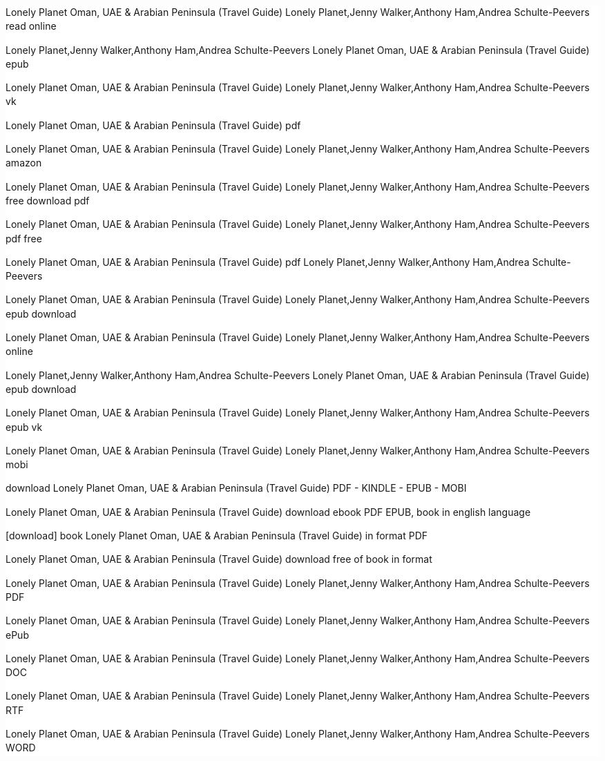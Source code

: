 Lonely Planet Oman, UAE & Arabian Peninsula (Travel Guide) Lonely Planet,Jenny Walker,Anthony Ham,Andrea Schulte-Peevers read online

Lonely Planet,Jenny Walker,Anthony Ham,Andrea Schulte-Peevers Lonely Planet Oman, UAE & Arabian Peninsula (Travel Guide) epub

Lonely Planet Oman, UAE & Arabian Peninsula (Travel Guide) Lonely Planet,Jenny Walker,Anthony Ham,Andrea Schulte-Peevers vk

Lonely Planet Oman, UAE & Arabian Peninsula (Travel Guide) pdf

Lonely Planet Oman, UAE & Arabian Peninsula (Travel Guide) Lonely Planet,Jenny Walker,Anthony Ham,Andrea Schulte-Peevers amazon

Lonely Planet Oman, UAE & Arabian Peninsula (Travel Guide) Lonely Planet,Jenny Walker,Anthony Ham,Andrea Schulte-Peevers free download pdf

Lonely Planet Oman, UAE & Arabian Peninsula (Travel Guide) Lonely Planet,Jenny Walker,Anthony Ham,Andrea Schulte-Peevers pdf free

Lonely Planet Oman, UAE & Arabian Peninsula (Travel Guide) pdf Lonely Planet,Jenny Walker,Anthony Ham,Andrea Schulte-Peevers

Lonely Planet Oman, UAE & Arabian Peninsula (Travel Guide) Lonely Planet,Jenny Walker,Anthony Ham,Andrea Schulte-Peevers epub download

Lonely Planet Oman, UAE & Arabian Peninsula (Travel Guide) Lonely Planet,Jenny Walker,Anthony Ham,Andrea Schulte-Peevers online

Lonely Planet,Jenny Walker,Anthony Ham,Andrea Schulte-Peevers Lonely Planet Oman, UAE & Arabian Peninsula (Travel Guide) epub download

Lonely Planet Oman, UAE & Arabian Peninsula (Travel Guide) Lonely Planet,Jenny Walker,Anthony Ham,Andrea Schulte-Peevers epub vk

Lonely Planet Oman, UAE & Arabian Peninsula (Travel Guide) Lonely Planet,Jenny Walker,Anthony Ham,Andrea Schulte-Peevers mobi

download Lonely Planet Oman, UAE & Arabian Peninsula (Travel Guide) PDF - KINDLE - EPUB - MOBI

Lonely Planet Oman, UAE & Arabian Peninsula (Travel Guide) download ebook PDF EPUB, book in english language

[download] book Lonely Planet Oman, UAE & Arabian Peninsula (Travel Guide) in format PDF

Lonely Planet Oman, UAE & Arabian Peninsula (Travel Guide) download free of book in format

Lonely Planet Oman, UAE & Arabian Peninsula (Travel Guide) Lonely Planet,Jenny Walker,Anthony Ham,Andrea Schulte-Peevers PDF

Lonely Planet Oman, UAE & Arabian Peninsula (Travel Guide) Lonely Planet,Jenny Walker,Anthony Ham,Andrea Schulte-Peevers ePub

Lonely Planet Oman, UAE & Arabian Peninsula (Travel Guide) Lonely Planet,Jenny Walker,Anthony Ham,Andrea Schulte-Peevers DOC

Lonely Planet Oman, UAE & Arabian Peninsula (Travel Guide) Lonely Planet,Jenny Walker,Anthony Ham,Andrea Schulte-Peevers RTF

Lonely Planet Oman, UAE & Arabian Peninsula (Travel Guide) Lonely Planet,Jenny Walker,Anthony Ham,Andrea Schulte-Peevers WORD
